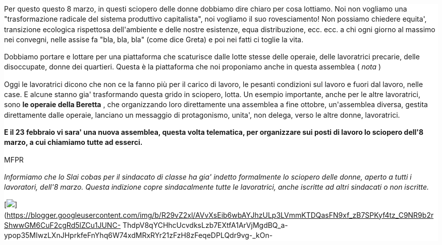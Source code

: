Per questo questo 8 marzo, in questi sciopero delle donne dobbiamo dire chiaro
per cosa lottiamo. Noi non vogliamo una "trasformazione radicale del sistema
produttivo capitalista", noi vogliamo il suo rovesciamento! Non possiamo
chiedere equita', transizione ecologica rispettosa dell'ambiente e delle
nostre esistenze, equa distribuzione, ecc. ecc. a chi ogni giorno al massimo
nei convegni, nelle assise fa "bla, bla, bla" (come dice Greta) e poi nei
fatti ci toglie la vita.

Dobbiamo portare e lottare per una piattaforma che scaturisce dalle lotte
stesse delle operaie, delle lavoratrici precarie, delle disoccupate, donne dei
quartieri. Questa è la piattaforma che noi proponiamo anche in questa
assemblea ( _nota_ )

Oggi le lavoratrici dicono che non ce la fanno più per il carico di lavoro, le
pesanti condizioni sul lavoro e fuori dal lavoro, nelle case. E alcune stanno
gia' trasformando questa grido in sciopero, lotta. Un esempio importante,
anche per le altre lavoratrici, sono **le operaie della Beretta** , che
organizzando loro direttamente una assemblea a fine ottobre, un'assemblea
diversa, gestita direttamente dalle operaie, lanciano un messaggio di
protagonismo, unita', non delega, verso le altre donne, lavoratrici.

 **E il 23 febbraio vi sara' una nuova assemblea, questa volta telematica, per
organizzare sui posti di lavoro lo sciopero dell'8 marzo, a cui chiamiamo
tutte ad esserci.**

MFPR

 _Informiamo che lo Slai cobas per il sindacato di classe ha gia' indetto
formalmente lo sciopero delle donne, aperto a tutti i lavoratori, dell'8
marzo. Questa indizione copre sindacalmente tutte le lavoratrici, anche
iscritte ad altri sindacati o non iscritte._

  

[![](Images/Piattaforma%20donne%208%20marzo%202023_page-0001.jpg)](https://blogger.googleusercontent.com/img/b/R29vZ2xl/AVvXsEib6wbAYJhzULp3LVmmKTDQasFN9xf_zB7SPKyf4tz_C9NR9b2rShwwGM6CuF2cgRd5lZCu1JUNC-
ThdpV8qYCHhcUcvdksLzb7EXtfA1ArVjMgdBQ_a-
ypop35MIwzLXnJHprkfeFnYhq6W74xdMRxRYr21zFzH8zFeqeDPLQdr9vg-_kOn-
